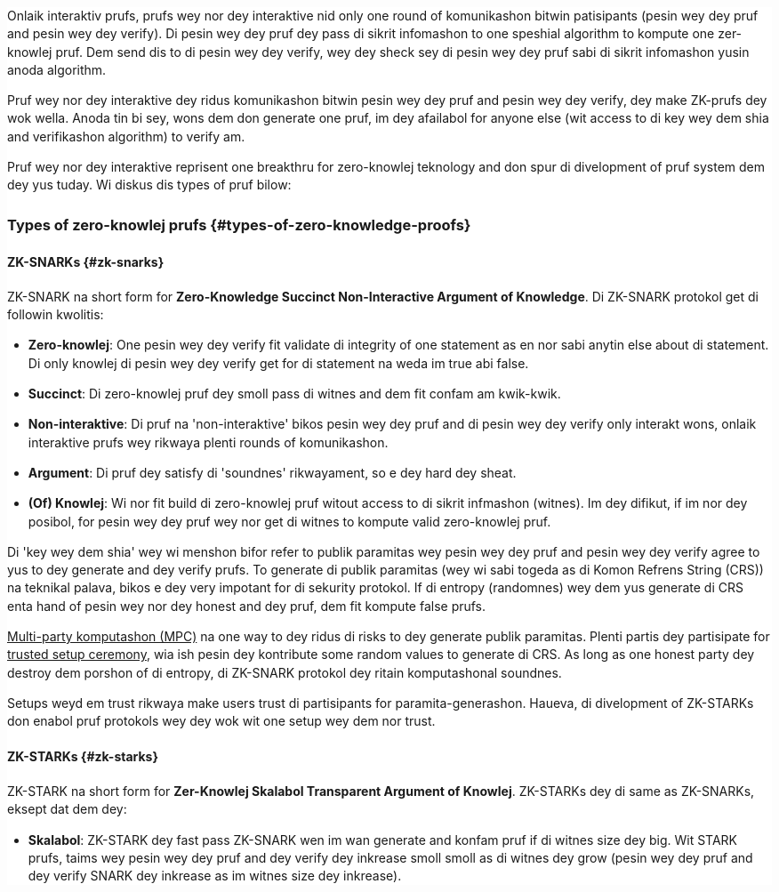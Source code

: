 Onlaik interaktiv prufs, prufs wey nor dey interaktive nid only one round of komunikashon bitwin patisipants (pesin wey dey pruf and pesin wey dey verify). Di pesin wey dey pruf dey pass di sikrit infomashon to one speshial algorithm to kompute one zer-knowlej pruf. Dem send dis to di pesin wey dey verify, wey dey sheck sey di pesin wey dey pruf sabi di sikrit infomashon yusin anoda algorithm.

Pruf wey nor dey interaktive dey ridus komunikashon bitwin pesin wey dey pruf and pesin wey dey verify, dey make ZK-prufs dey wok wella. Anoda tin bi sey, wons dem don generate one pruf, im dey afailabol for anyone else (wit access to di key wey dem shia and verifikashon algorithm) to verify am.

Pruf wey nor dey interaktive reprisent one breakthru for zero-knowlej teknology and don spur di divelopment of pruf system dem dey yus tuday. Wi diskus dis types of pruf bilow:

### Types of zero-knowlej prufs {#types-of-zero-knowledge-proofs}

#### ZK-SNARKs {#zk-snarks}

ZK-SNARK na short form for **Zero-Knowledge Succinct Non-Interactive Argument of Knowledge**. Di ZK-SNARK protokol get di followin kwolitis:

- **Zero-knowlej**: One pesin wey dey verify fit validate di integrity of one statement as en nor sabi anytin else about di statement. Di only knowlej di pesin wey dey verify get for di statement na weda im true abi false.

- **Succinct**: Di zero-knowlej pruf dey smoll pass di witnes and dem fit confam am kwik-kwik.

- **Non-interaktive**: Di pruf na 'non-interaktive' bikos pesin wey dey pruf and di pesin wey dey verify only interakt wons, onlaik interaktive prufs wey rikwaya plenti rounds of komunikashon.

- **Argument**: Di pruf dey satisfy di 'soundnes' rikwayament, so e dey hard dey sheat.

- **(Of) Knowlej**: Wi nor fit build di zero-knowlej pruf witout access to di sikrit infmashon (witnes). Im dey difikut, if im nor dey posibol, for pesin wey dey pruf wey nor get di witnes to kompute valid zero-knowlej pruf.

Di 'key wey dem shia' wey wi menshon bifor refer to publik paramitas wey pesin wey dey pruf and pesin wey dey verify agree to yus to dey generate and dey verify prufs. To generate di publik paramitas (wey wi sabi togeda as di Komon Refrens String (CRS)) na teknikal palava, bikos e dey very impotant for di sekurity protokol. If di entropy (randomnes) wey dem yus generate di CRS enta hand of pesin wey nor dey honest and dey pruf, dem fit kompute false prufs.

[Multi-party komputashon (MPC)](https://en.wikipedia.org/wiki/Secure_multi-party_computation) na one way to dey ridus di risks to dey generate publik paramitas. Plenti partis dey partisipate for [trusted setup ceremony](https://zkproof.org/2021/06/30/setup-ceremonies/amp/), wia ish pesin dey kontribute some random values to generate di CRS. As long as one honest party dey destroy dem porshon of di entropy, di ZK-SNARK protokol dey ritain komputashonal soundnes.

Setups weyd em trust rikwaya make users trust di partisipants for paramita-generashon. Haueva, di divelopment of ZK-STARKs don enabol pruf protokols wey dey wok wit one setup wey dem nor trust.

#### ZK-STARKs {#zk-starks}

ZK-STARK na short form for **Zer-Knowlej Skalabol Transparent Argument of Knowlej**. ZK-STARKs dey di same as ZK-SNARKs, eksept dat dem dey:

- **Skalabol**: ZK-STARK dey fast pass ZK-SNARK wen im wan generate and konfam pruf if di witnes size dey big. Wit STARK prufs, taims wey pesin wey dey pruf and dey verify dey inkrease smoll smoll as di witnes dey grow (pesin wey dey pruf and dey verify SNARK dey inkrease as im witnes size dey inkrease).
